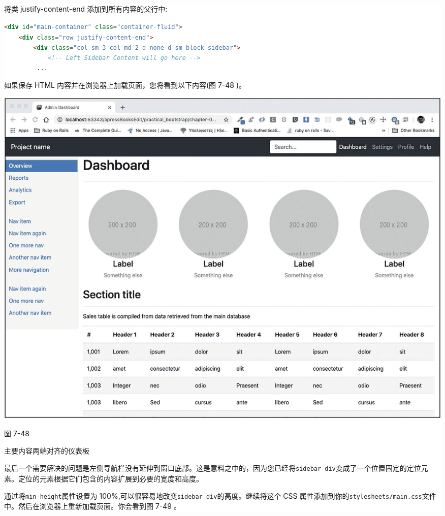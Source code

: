 将类 justify-content-end 添加到所有内容的父行中:

```html
<div id="main-container" class="container-fluid">
    <div class="row justify-content-end">
        <div class="col-sm-3 col-md-2 d-none d-sm-block sidebar">
            <!-- Left Sidebar Content will go here -->
         ...

```

如果保存 HTML 内容并在浏览器上加载页面，您将看到以下内容(图 7-48 )。

![img/497763_1_En_7_Fig48_HTML.jpg](img/497763_1_En_7_Fig48_HTML.jpg)

图 7-48

主要内容两端对齐的仪表板

最后一个需要解决的问题是左侧导航栏没有延伸到窗口底部。这是意料之中的，因为您已经将`sidebar div`变成了一个位置固定的定位元素。定位的元素根据它们包含的内容扩展到必要的宽度和高度。

通过将`min-height`属性设置为 100%,可以很容易地改变`sidebar div`的高度。继续将这个 CSS 属性添加到你的`stylesheets/main.css`文件中。然后在浏览器上重新加载页面。你会看到图 7-49 。
